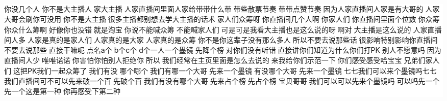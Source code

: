 你没几个人
你不是大主播人
家大主播
人家直播间里面人家给带带什么带
带些散票节奏
带带点赞节奏
因为人家直播间人家是有大哥的
人家大哥会刷你可没用
你不是大主播
很多主播都别想去学大主播的话术
家人们众筹呀
你直播间几个人啊
你家人们
你直播间里面个位数
你众筹你众什么筹啊
好像你也没错
就是淘宝
你说不能喊众筹
不能喊家人们
可是可是我看大主播也是这么说的呀
啊对
大主播是这么说的
人家直播间人多
人家是真的是家人们
人家真的是大家
人家真的是众筹
你不是你这辈子没有那么多人
所以不要去说那些话
很影响特别影响你直播间
不要去说那些
直接干嘛呢
点名a个
b个c个
d个一人一个墨镜
先降个榜
对你们没有听错
直接讲你们知道为什么你们打PK
别人不愿意吗
因为直播间人少
唯唯诺诺
你害怕你怕别人拒绝你
所以
我们经常在主页里面是怎么去说的
来我给你们示范一下
你们感受感受哈宝宝
兄弟们家人们
这把PK我们一起众筹了
我们有没
哪个哪个
我们有哪一个大哥
先来一个墨镜
有没哪个大哥
先来一个墨镜
七七我们可以来个墨镜吗七七
我们直播间可不可以先来破一个百
先破个百
我们有没有哪个大哥
先来占个榜
先占个榜
宝贝哥哥
我们可以可以先来个墨镜吗
可以吗先一个
先一个这是第一种
你再感受下第二种